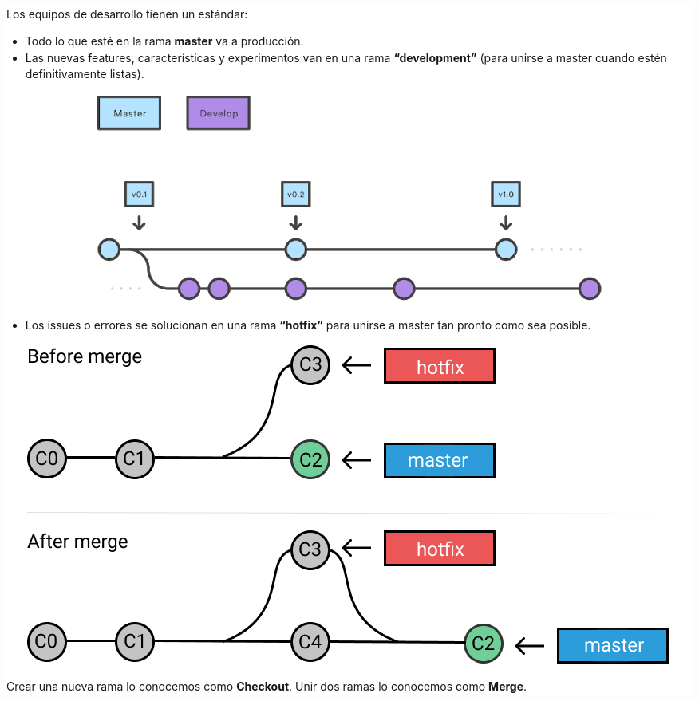 Los equipos de desarrollo tienen un estándar: 
- Todo lo que esté en la rama **master** va a producción. 
- Las nuevas features, características y experimentos van en una rama **“development”** (para unirse a master cuando estén definitivamente listas).

<div align="center"> 
  <img src="readme_img/developer-git.png" width="">
  <p></p>
</div>

- Los issues o errores se solucionan en una rama **“hotfix”** para unirse a master tan pronto como sea posible.

<div align="center"> 
  <img src="readme_img/hotfix-git.png" width="">
  <p></p>
</div>

Crear una nueva rama lo conocemos como **Checkout**. Unir dos ramas lo conocemos como **Merge**.
